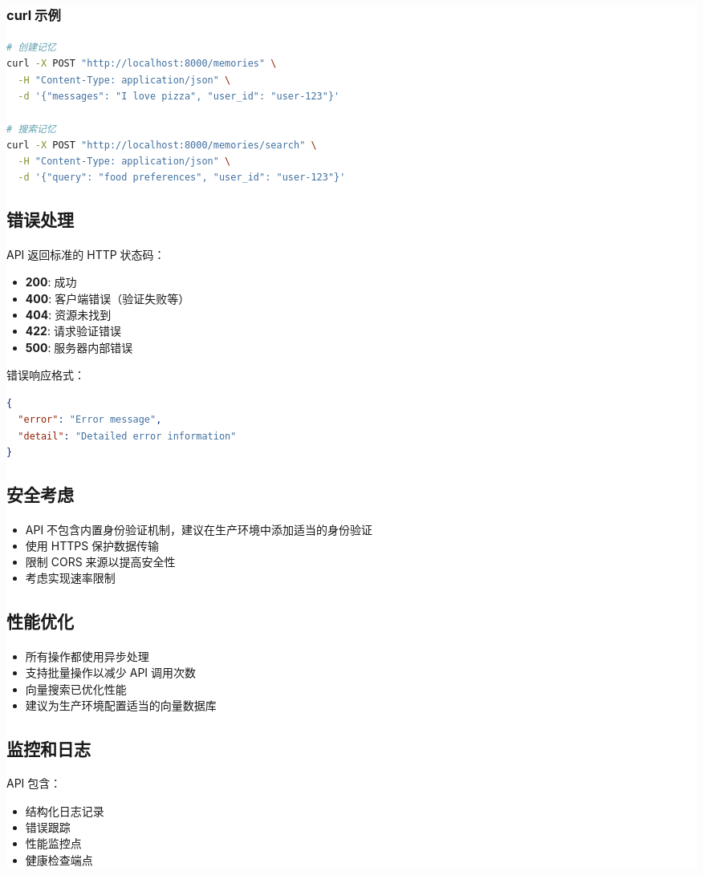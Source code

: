 ### curl 示例

```bash
# 创建记忆
curl -X POST "http://localhost:8000/memories" \
  -H "Content-Type: application/json" \
  -d '{"messages": "I love pizza", "user_id": "user-123"}'

# 搜索记忆
curl -X POST "http://localhost:8000/memories/search" \
  -H "Content-Type: application/json" \
  -d '{"query": "food preferences", "user_id": "user-123"}'
```

## 错误处理

API 返回标准的 HTTP 状态码：

- **200**: 成功
- **400**: 客户端错误（验证失败等）
- **404**: 资源未找到
- **422**: 请求验证错误
- **500**: 服务器内部错误

错误响应格式：
```json
{
  "error": "Error message",
  "detail": "Detailed error information"
}
```

## 安全考虑

- API 不包含内置身份验证机制，建议在生产环境中添加适当的身份验证
- 使用 HTTPS 保护数据传输
- 限制 CORS 来源以提高安全性
- 考虑实现速率限制

## 性能优化

- 所有操作都使用异步处理
- 支持批量操作以减少 API 调用次数
- 向量搜索已优化性能
- 建议为生产环境配置适当的向量数据库

## 监控和日志

API 包含：
- 结构化日志记录
- 错误跟踪
- 性能监控点
- 健康检查端点
